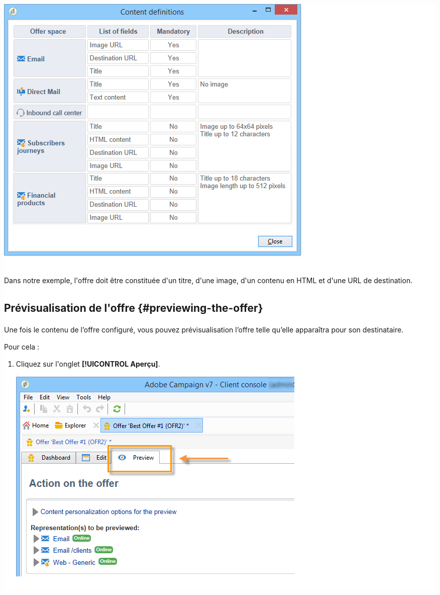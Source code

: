    ![](assets/offer_content_create_003.png)

   Dans notre exemple, l&#39;offre doit être constituée d&#39;un titre, d&#39;une image, d&#39;un contenu en HTML et d&#39;une URL de destination.

## Prévisualisation de l&#39;offre {#previewing-the-offer}

Une fois le contenu de l’offre configuré, vous pouvez prévisualisation l’offre telle qu’elle apparaîtra pour son destinataire.

Pour cela :

1. Cliquez sur l&#39;onglet **[!UICONTROL Aperçu]**.

   ![](assets/offer_preview_create_001.png)
